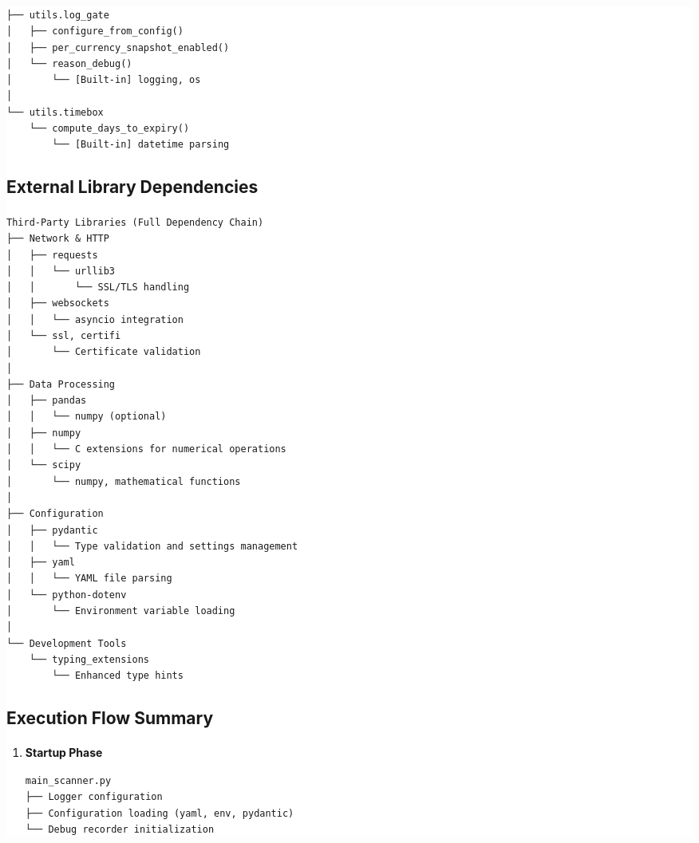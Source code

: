 ```
├── utils.log_gate
│   ├── configure_from_config()
│   ├── per_currency_snapshot_enabled()
│   └── reason_debug()
│       └── [Built-in] logging, os
│
└── utils.timebox
    └── compute_days_to_expiry()
        └── [Built-in] datetime parsing
```

## External Library Dependencies

```
Third-Party Libraries (Full Dependency Chain)
├── Network & HTTP
│   ├── requests
│   │   └── urllib3
│   │       └── SSL/TLS handling
│   ├── websockets
│   │   └── asyncio integration
│   └── ssl, certifi
│       └── Certificate validation
│
├── Data Processing
│   ├── pandas
│   │   └── numpy (optional)
│   ├── numpy
│   │   └── C extensions for numerical operations
│   └── scipy
│       └── numpy, mathematical functions
│
├── Configuration
│   ├── pydantic
│   │   └── Type validation and settings management
│   ├── yaml
│   │   └── YAML file parsing
│   └── python-dotenv
│       └── Environment variable loading
│
└── Development Tools
    └── typing_extensions
        └── Enhanced type hints
```

## Execution Flow Summary

1. **Startup Phase**
   ```
   main_scanner.py
   ├── Logger configuration
   ├── Configuration loading (yaml, env, pydantic)
   └── Debug recorder initialization
   ```

